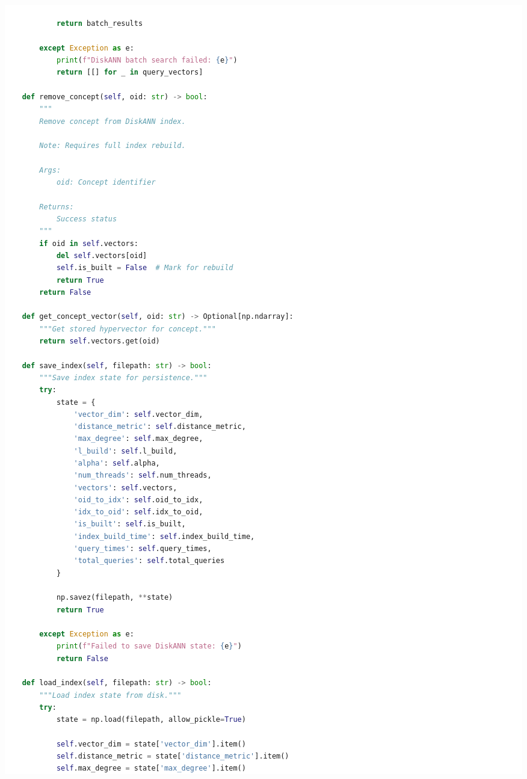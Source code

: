 ```python
            
            return batch_results
            
        except Exception as e:
            print(f"DiskANN batch search failed: {e}")
            return [[] for _ in query_vectors]
    
    def remove_concept(self, oid: str) -> bool:
        """
        Remove concept from DiskANN index.
        
        Note: Requires full index rebuild.
        
        Args:
            oid: Concept identifier
            
        Returns:
            Success status
        """
        if oid in self.vectors:
            del self.vectors[oid]
            self.is_built = False  # Mark for rebuild
            return True
        return False
    
    def get_concept_vector(self, oid: str) -> Optional[np.ndarray]:
        """Get stored hypervector for concept."""
        return self.vectors.get(oid)
    
    def save_index(self, filepath: str) -> bool:
        """Save index state for persistence."""
        try:
            state = {
                'vector_dim': self.vector_dim,
                'distance_metric': self.distance_metric,
                'max_degree': self.max_degree,
                'l_build': self.l_build,
                'alpha': self.alpha,
                'num_threads': self.num_threads,
                'vectors': self.vectors,
                'oid_to_idx': self.oid_to_idx,
                'idx_to_oid': self.idx_to_oid,
                'is_built': self.is_built,
                'index_build_time': self.index_build_time,
                'query_times': self.query_times,
                'total_queries': self.total_queries
            }
            
            np.savez(filepath, **state)
            return True
            
        except Exception as e:
            print(f"Failed to save DiskANN state: {e}")
            return False
    
    def load_index(self, filepath: str) -> bool:
        """Load index state from disk."""
        try:
            state = np.load(filepath, allow_pickle=True)
            
            self.vector_dim = state['vector_dim'].item()
            self.distance_metric = state['distance_metric'].item()
            self.max_degree = state['max_degree'].item()
```